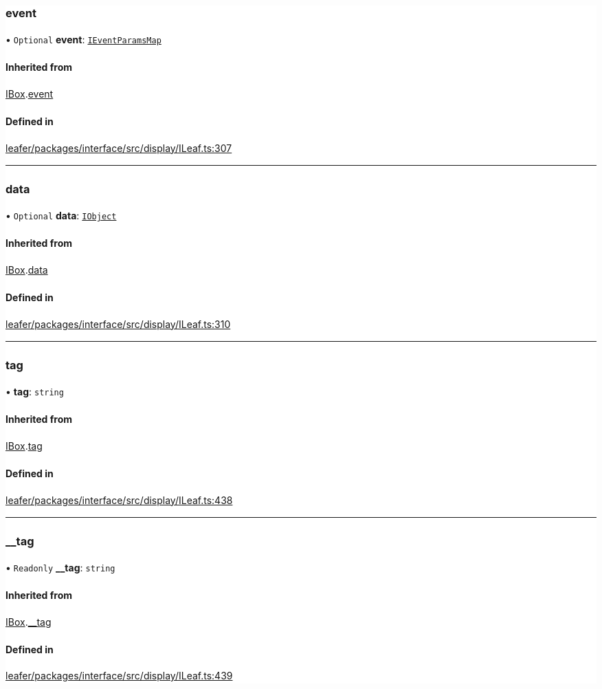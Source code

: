### event

• `Optional` **event**: [`IEventParamsMap`](IEventParamsMap.md)

#### Inherited from

[IBox](IBox.md).[event](IBox.md#event)

#### Defined in

[leafer/packages/interface/src/display/ILeaf.ts:307](https://github.com/leaferjs/leafer/blob/985f85e/packages/interface/src/display/ILeaf.ts#L307)

___

### data

• `Optional` **data**: [`IObject`](IObject.md)

#### Inherited from

[IBox](IBox.md).[data](IBox.md#data)

#### Defined in

[leafer/packages/interface/src/display/ILeaf.ts:310](https://github.com/leaferjs/leafer/blob/985f85e/packages/interface/src/display/ILeaf.ts#L310)

___

### tag

• **tag**: `string`

#### Inherited from

[IBox](IBox.md).[tag](IBox.md#tag)

#### Defined in

[leafer/packages/interface/src/display/ILeaf.ts:438](https://github.com/leaferjs/leafer/blob/985f85e/packages/interface/src/display/ILeaf.ts#L438)

___

### \_\_tag

• `Readonly` **\_\_tag**: `string`

#### Inherited from

[IBox](IBox.md).[__tag](IBox.md#__tag)

#### Defined in

[leafer/packages/interface/src/display/ILeaf.ts:439](https://github.com/leaferjs/leafer/blob/985f85e/packages/interface/src/display/ILeaf.ts#L439)
